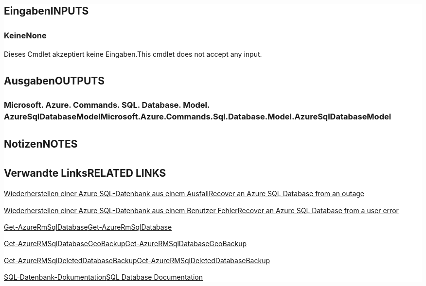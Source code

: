 ## <span data-ttu-id="0d1c8-177">Eingaben</span><span class="sxs-lookup"><span data-stu-id="0d1c8-177">INPUTS</span></span>

### <span data-ttu-id="0d1c8-178">Keine</span><span class="sxs-lookup"><span data-stu-id="0d1c8-178">None</span></span>
<span data-ttu-id="0d1c8-179">Dieses Cmdlet akzeptiert keine Eingaben.</span><span class="sxs-lookup"><span data-stu-id="0d1c8-179">This cmdlet does not accept any input.</span></span>

## <span data-ttu-id="0d1c8-180">Ausgaben</span><span class="sxs-lookup"><span data-stu-id="0d1c8-180">OUTPUTS</span></span>

### <span data-ttu-id="0d1c8-181">Microsoft. Azure. Commands. SQL. Database. Model. AzureSqlDatabaseModel</span><span class="sxs-lookup"><span data-stu-id="0d1c8-181">Microsoft.Azure.Commands.Sql.Database.Model.AzureSqlDatabaseModel</span></span>

## <span data-ttu-id="0d1c8-182">Notizen</span><span class="sxs-lookup"><span data-stu-id="0d1c8-182">NOTES</span></span>

## <span data-ttu-id="0d1c8-183">Verwandte Links</span><span class="sxs-lookup"><span data-stu-id="0d1c8-183">RELATED LINKS</span></span>

[<span data-ttu-id="0d1c8-184">Wiederherstellen einer Azure SQL-Datenbank aus einem Ausfall</span><span class="sxs-lookup"><span data-stu-id="0d1c8-184">Recover an Azure SQL Database from an outage</span></span>](https://go.microsoft.com/fwlink/?LinkId=746882)

[<span data-ttu-id="0d1c8-185">Wiederherstellen einer Azure SQL-Datenbank aus einem Benutzer Fehler</span><span class="sxs-lookup"><span data-stu-id="0d1c8-185">Recover an Azure SQL Database from a user error</span></span>](https://go.microsoft.com/fwlink/?LinkId=746944)

[<span data-ttu-id="0d1c8-186">Get-AzureRmSqlDatabase</span><span class="sxs-lookup"><span data-stu-id="0d1c8-186">Get-AzureRmSqlDatabase</span></span>](./Get-AzureRmSqlDatabase.md)

[<span data-ttu-id="0d1c8-187">Get-AzureRMSqlDatabaseGeoBackup</span><span class="sxs-lookup"><span data-stu-id="0d1c8-187">Get-AzureRMSqlDatabaseGeoBackup</span></span>](./Get-AzureRMSqlDatabaseGeoBackup.md)

[<span data-ttu-id="0d1c8-188">Get-AzureRMSqlDeletedDatabaseBackup</span><span class="sxs-lookup"><span data-stu-id="0d1c8-188">Get-AzureRMSqlDeletedDatabaseBackup</span></span>](./Get-AzureRMSqlDeletedDatabaseBackup.md)

[<span data-ttu-id="0d1c8-189">SQL-Datenbank-Dokumentation</span><span class="sxs-lookup"><span data-stu-id="0d1c8-189">SQL Database Documentation</span></span>](https://docs.microsoft.com/azure/sql-database/)

